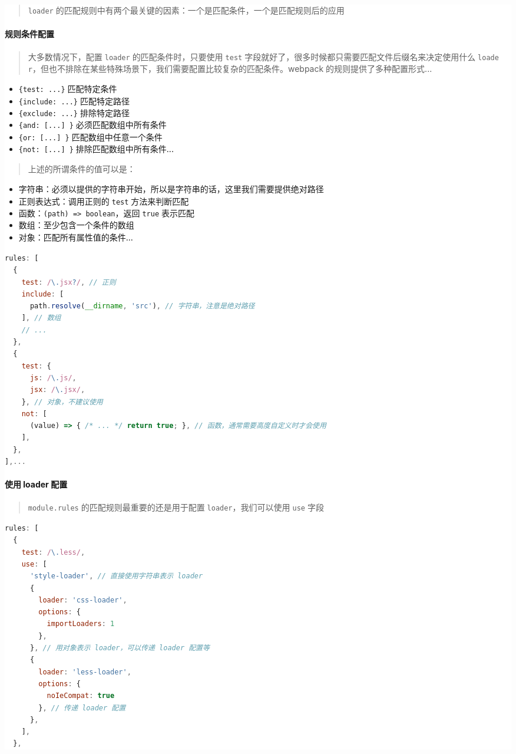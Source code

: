 > `loader` 的匹配规则中有两个最关键的因素：一个是匹配条件，一个是匹配规则后的应用

#### 规则条件配置

> 大多数情况下，配置 `loader` 的匹配条件时，只要使用 `test` 字段就好了，很多时候都只需要匹配文件后缀名来决定使用什么 `loader`，但也不排除在某些特殊场景下，我们需要配置比较复杂的匹配条件。webpack 的规则提供了多种配置形式...

- `{test: ...}` 匹配特定条件
- `{include: ...}` 匹配特定路径
- `{exclude: ...}` 排除特定路径
- `{and: [...] }` 必须匹配数组中所有条件
- `{or: [...] }` 匹配数组中任意一个条件
- `{not: [...] }` 排除匹配数组中所有条件...

> 上述的所谓条件的值可以是：

- 字符串：必须以提供的字符串开始，所以是字符串的话，这里我们需要提供绝对路径
- 正则表达式：调用正则的 `test` 方法来判断匹配
- 函数：`(path) => boolean`，返回 `true` 表示匹配
- 数组：至少包含一个条件的数组
- 对象：匹配所有属性值的条件...

```js
rules: [
  {
    test: /\.jsx?/, // 正则
    include: [
      path.resolve(__dirname, 'src'), // 字符串，注意是绝对路径
    ], // 数组
    // ...
  },
  {
    test: {
      js: /\.js/,
      jsx: /\.jsx/,
    }, // 对象，不建议使用
    not: [
      (value) => { /* ... */ return true; }, // 函数，通常需要高度自定义时才会使用
    ],
  },
],...
```

#### 使用 loader 配置

> `module.rules` 的匹配规则最重要的还是用于配置 `loader`，我们可以使用 `use` 字段

```js
rules: [
  {
    test: /\.less/,
    use: [
      'style-loader', // 直接使用字符串表示 loader
      {
        loader: 'css-loader',
        options: {
          importLoaders: 1
        },
      }, // 用对象表示 loader，可以传递 loader 配置等
      {
        loader: 'less-loader',
        options: {
          noIeCompat: true
        }, // 传递 loader 配置
      },
    ],
  },
```